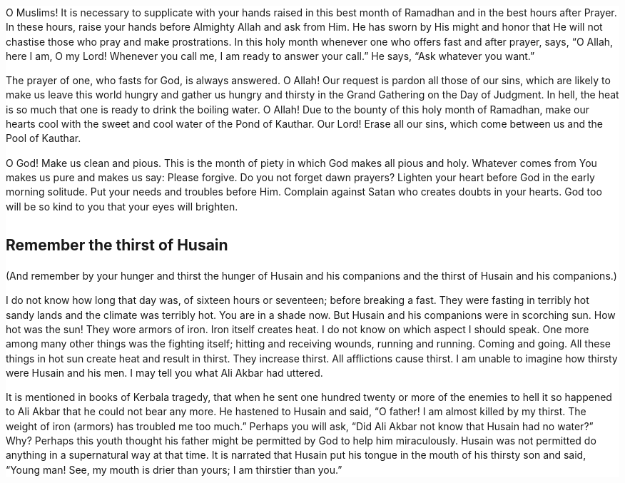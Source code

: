O Muslims! It is necessary to supplicate with your hands raised in this
best month of Ramadhan and in the best hours after Prayer. In these
hours, raise your hands before Almighty Allah and ask from Him. He has
sworn by His might and honor that He will not chastise those who pray
and make prostrations. In this holy month whenever one who offers fast
and after prayer, says, “O Allah, here I am, O my Lord! Whenever you
call me, I am ready to answer your call.” He says, “Ask whatever you
want.”

The prayer of one, who fasts for God, is always answered. O Allah! Our
request is pardon all those of our sins, which are likely to make us
leave this world hungry and gather us hungry and thirsty in the Grand
Gathering on the Day of Judgment. In hell, the heat is so much that one
is ready to drink the boiling water. O Allah! Due to the bounty of this
holy month of Ramadhan, make our hearts cool with the sweet and cool
water of the Pond of Kauthar. Our Lord! Erase all our sins, which come
between us and the Pool of Kauthar.

O God! Make us clean and pious. This is the month of piety in which God
makes all pious and holy. Whatever comes from You makes us pure and
makes us say: Please forgive. Do you not forget dawn prayers? Lighten
your heart before God in the early morning solitude. Put your needs and
troubles before Him. Complain against Satan who creates doubts in your
hearts. God too will be so kind to you that your eyes will brighten.

Remember the thirst of Husain
-----------------------------

(And remember by your hunger and thirst the hunger of Husain and his
companions and the thirst of Husain and his companions.)

I do not know how long that day was, of sixteen hours or seventeen;
before breaking a fast. They were fasting in terribly hot sandy lands
and the climate was terribly hot. You are in a shade now. But Husain and
his companions were in scorching sun. How hot was the sun! They wore
armors of iron. Iron itself creates heat. I do not know on which aspect
I should speak. One more among many other things was the fighting
itself; hitting and receiving wounds, running and running. Coming and
going. All these things in hot sun create heat and result in thirst.
They increase thirst. All afflictions cause thirst. I am unable to
imagine how thirsty were Husain and his men. I may tell you what Ali
Akbar had uttered.

It is mentioned in books of Kerbala tragedy, that when he sent one
hundred twenty or more of the enemies to hell it so happened to Ali
Akbar that he could not bear any more. He hastened to Husain and said,
“O father! I am almost killed by my thirst. The weight of iron (armors)
has troubled me too much.” Perhaps you will ask, “Did Ali Akbar not know
that Husain had no water?” Why? Perhaps this youth thought his father
might be permitted by God to help him miraculously. Husain was not
permitted do anything in a supernatural way at that time. It is narrated
that Husain put his tongue in the mouth of his thirsty son and said,
“Young man! See, my mouth is drier than yours; I am thirstier than you.”
